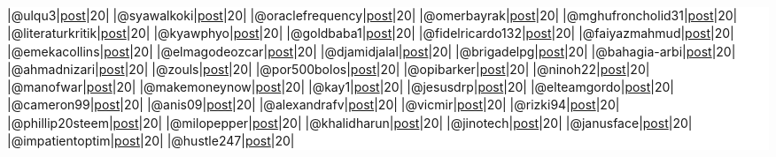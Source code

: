 |@ulqu3|[post](https://steemit.com/blocktradesworldcup/@ulqu3/the-blocktrades-world-cup-or-my-selections)|20|
|@syawalkoki|[post](https://steemit.com/blocktradesworldcup/@syawalkoki/the-blocktrades-world-cup-or-my-selections-490e692fb29ee)|20|
|@oraclefrequency|[post](https://steemit.com/blocktradesworldcup/@oraclefrequency/the-blocktrades-world-cup-or-my-selections)|20|
|@omerbayrak|[post](https://steemit.com/blocktradesworldcup/@omerbayrak/the-blocktrades-world-cup-or-my-selections)|20|
|@mghufroncholid31|[post](https://steemit.com/blocktradesworldcup/@mghufroncholid31/the-blocktrades-world-cup-or-my-selections)|20|
|@literaturkritik|[post](https://steemit.com/blocktradesworldcup/@literaturkritik/the-blocktrades-world-cup-or-my-selections)|20|
|@kyawphyo|[post](https://steemit.com/blocktradesworldcup/@kyawphyo/the-blocktrades-world-cup-or-my-selections-ff4a2bedc0187)|20|
|@goldbaba1|[post](https://steemit.com/blocktradesworldcup/@goldbaba1/the-blocktrades-world-cup-or-my-selections)|20|
|@fidelricardo132|[post](https://steemit.com/blocktradesworldcup/@fidelricardo132/the-blocktrades-world-cup-or-my-selections)|20|
|@faiyazmahmud|[post](https://steemit.com/blocktradesworldcup/@faiyazmahmud/the-blocktrades-world-cup-or-my-selections)|20|
|@emekacollins|[post](https://steemit.com/blocktradesworldcup/@emekacollins/the-blocktrades-world-cup-or-my-selections)|20|
|@elmagodeozcar|[post](https://steemit.com/blocktradesworldcup/@elmagodeozcar/the-blocktrades-world-cup-or-my-selections)|20|
|@djamidjalal|[post](https://steemit.com/blocktradesworldcup/@djamidjalal/the-blocktrades-world-cup-or-my-selections-4a9cfee70528)|20|
|@brigadelpg|[post](https://steemit.com/blocktradesworldcup/@brigadelpg/the-blocktrades-world-cup-or-my-selections)|20|
|@bahagia-arbi|[post](https://steemit.com/blocktradesworldcup/@bahagia-arbi/the-blocktrades-world-cup-or-my-selections-047670f5fe0f5)|20|
|@ahmadnizari|[post](https://steemit.com/blocktradesworldcup/@ahmadnizari/the-blocktrades-world-cup-or-my-prediction-cafc53c5a4034)|20|
|@zouls|[post](https://steemit.com/blocktradesworldcup/@zouls/la-copa-mundial-blocktrades-or-mis-predicciones)|20|
|@por500bolos|[post](https://steemit.com/blocktradesworldcup/@por500bolos/the-blocktrades-world-cup-or-my-selections-and-a-few-other-comments-and-extravaganza)|20|
|@opibarker|[post](https://steemit.com/blocktradesworldcup/@opibarker/the-blocktrades-world-cup-or-my-selections)|20|
|@ninoh22|[post](https://steemit.com/blocktradesworldcup/@ninoh22/the-blocktrades-world-cup-or-my-selections)|20|
|@manofwar|[post](https://steemit.com/blocktradesworldcup/@manofwar/the-blocktrades-world-cup-or-my-selections)|20|
|@makemoneynow|[post](https://steemit.com/blocktradesworldcup/@makemoneynow/the-blocktrades-world-cup-or-my-selections)|20|
|@kay1|[post](https://steemit.com/blocktradesworldcup/@kay1/the-blocktrades-world-cup-or-my-selections)|20|
|@jesusdrp|[post](https://steemit.com/blocktradesworldcup/@jesusdrp/la-copa-mundial-blocktrades-or-mis-predicciones)|20|
|@elteamgordo|[post](https://steemit.com/blocktradesworldcup/@elteamgordo/the-blocktrades-world-cup-or-my-selections)|20|
|@cameron99|[post](https://steemit.com/blocktradesworldcup/@cameron99/the-blocktrades-world-cup-or-my-selections)|20|
|@anis09|[post](https://steemit.com/blocktradesworldcup/@anis09/the-blocktrades-world-cup-or-my-selections)|20|
|@alexandrafv|[post](https://steemit.com/blocktradesworldcup/@alexandrafv/la-copa-mundial-blocktrades-or-mis-predicciones)|20|
|@vicmir|[post](https://steemit.com/blocktradesworldcup/@vicmir/la-copa-mundial-blocktrades-or-mis-predicciones)|20|
|@rizki94|[post](https://steemit.com/blocktradesworldcup/@rizki94/the-blocktrades-world-cup-or-my-selections-d1b63070b7bd3)|20|
|@phillip20steem|[post](https://steemit.com/blocktradesworldcup/@phillip20steem/the-blocktrades-world-cup-my-selection)|20|
|@milopepper|[post](https://steemit.com/blocktradesworldcup/@milopepper/the-blocktrades-world-cup-or-my-selections)|20|
|@khalidharun|[post](https://steemit.com/blocktradesworldcup/@khalidharun/the-blocktrades-world-cup-or-my-selections-7dcdf33a9047d)|20|
|@jinotech|[post](https://steemit.com/blocktradesworldcup/@jinotech/the-blocktrades-world-cup-my-selections)|20|
|@janusface|[post](https://steemit.com/blocktradesworldcup/@janusface/the-blocktrades-world-cup-or-my-selections)|20|
|@impatientoptim|[post](https://steemit.com/blocktradesworldcup/@impatientoptim/the-blocktrades-world-cup-or-my-selections)|20|
|@hustle247|[post](https://steemit.com/blocktradesworldcup/@hustle247/the-blocktrades-world-cup-or-my-selections)|20|